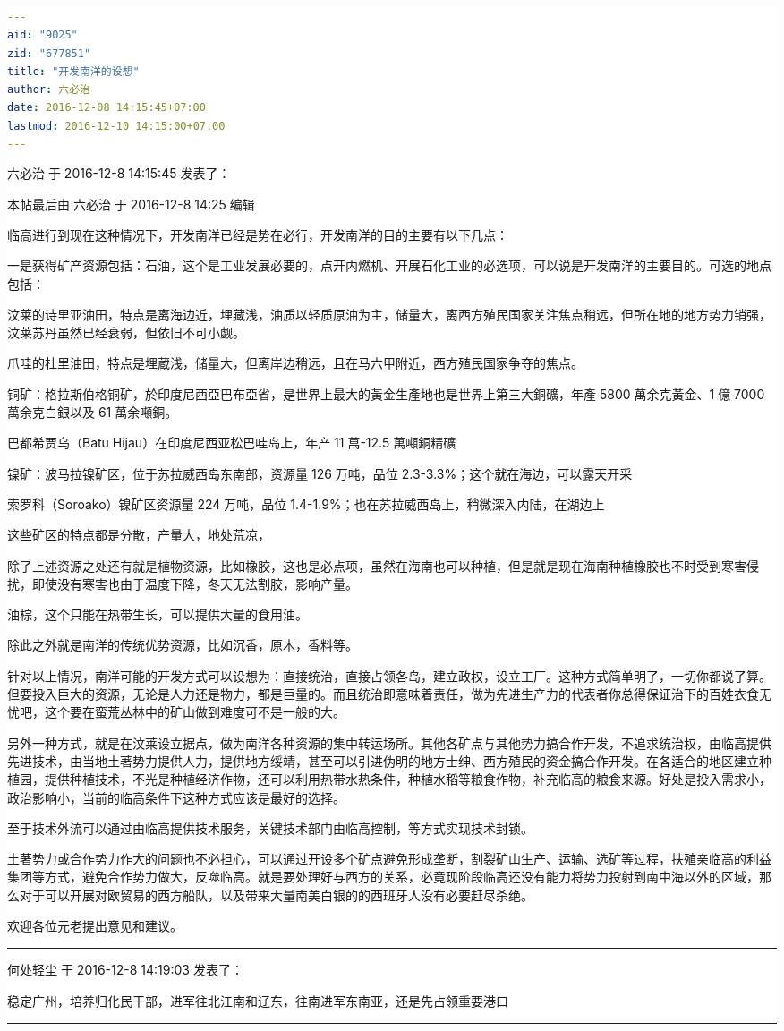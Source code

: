 ```yaml
---
aid: "9025"
zid: "677851"
title: "开发南洋的设想"
author: 六必治
date: 2016-12-08 14:15:45+07:00
lastmod: 2016-12-10 14:15:00+07:00
---
```


六必治 于 2016-12-8 14:15:45 发表了：

本帖最后由 六必治 于 2016-12-8 14:25 编辑

临高进行到现在这种情况下，开发南洋已经是势在必行，开发南洋的目的主要有以下几点：

一是获得矿产资源包括：石油，这个是工业发展必要的，点开内燃机、开展石化工业的必选项，可以说是开发南洋的主要目的。可选的地点包括：

汶莱的诗里亚油田，特点是离海边近，埋藏浅，油质以轻质原油为主，储量大，离西方殖民国家关注焦点稍远，但所在地的地方势力销强，汶莱苏丹虽然已经衰弱，但依旧不可小觑。

爪哇的杜里油田，特点是埋蔵浅，储量大，但离岸边稍远，且在马六甲附近，西方殖民国家争夺的焦点。

铜矿：格拉斯伯格铜矿，於印度尼西亞巴布亞省，是世界上最大的黃金生產地也是世界上第三大銅礦，年產 5800 萬余克黃金、1 億 7000 萬余克白銀以及 61 萬余噸銅。

巴都希贾乌（Batu Hijau）在印度尼西亚松巴哇岛上，年产 11 萬-12.5 萬噸銅精礦

镍矿：波马拉镍矿区，位于苏拉威西岛东南部，资源量 126 万吨，品位 2.3-3.3%；这个就在海边，可以露天开采

索罗科（Soroako）镍矿区资源量 224 万吨，品位 1.4-1.9%；也在苏拉威西岛上，稍微深入内陆，在湖边上

这些矿区的特点都是分散，产量大，地处荒凉，

除了上述资源之处还有就是植物资源，比如橡胶，这也是必点项，虽然在海南也可以种植，但是就是现在海南种植橡胶也不时受到寒害侵扰，即使没有寒害也由于温度下降，冬天无法割胶，影响产量。

油棕，这个只能在热带生长，可以提供大量的食用油。

除此之外就是南洋的传统优势资源，比如沉香，原木，香料等。

针对以上情况，南洋可能的开发方式可以设想为：直接统治，直接占领各岛，建立政权，设立工厂。这种方式简单明了，一切你都说了算。但要投入巨大的资源，无论是人力还是物力，都是巨量的。而且统治即意味着责任，做为先进生产力的代表者你总得保证治下的百姓衣食无忧吧，这个要在蛮荒丛林中的矿山做到难度可不是一般的大。

另外一种方式，就是在汶莱设立据点，做为南洋各种资源的集中转运场所。其他各矿点与其他势力搞合作开发，不追求统治权，由临高提供先进技术，由当地土著势力提供人力，提供地方绥靖，甚至可以引进伪明的地方士绅、西方殖民的资金搞合作开发。在各适合的地区建立种植园，提供种植技术，不光是种植经济作物，还可以利用热带水热条件，种植水稻等粮食作物，补充临高的粮食来源。好处是投入需求小，政治影响小，当前的临高条件下这种方式应该是最好的选择。

至于技术外流可以通过由临高提供技术服务，关键技术部门由临高控制，等方式实现技术封锁。

土著势力或合作势力作大的问题也不必担心，可以通过开设多个矿点避免形成垄断，割裂矿山生产、运输、选矿等过程，扶殖亲临高的利益集团等方式，避免合作势力做大，反噬临高。就是要处理好与西方的关系，必竟现阶段临高还没有能力将势力投射到南中海以外的区域，那么对于可以开展对欧贸易的西方船队，以及带来大量南美白银的的西班牙人没有必要赶尽杀绝。

欢迎各位元老提出意见和建议。

---

何处轻尘 于 2016-12-8 14:19:03 发表了：

稳定广州，培养归化民干部，进军往北江南和辽东，往南进军东南亚，还是先占领重要港口

---
